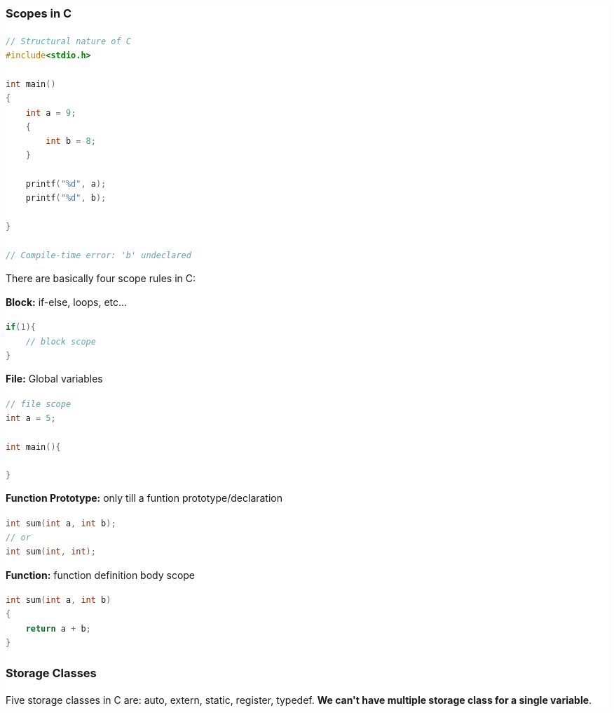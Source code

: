 
### Scopes in C

```c
// Structural nature of C
#include<stdio.h>

int main()
{
	int a = 9;
	{
		int b = 8;
	}

	printf("%d", a);
	printf("%d", b);

}

// Compile-time error: 'b' undeclared
```
There are basically four scope rules in C: 

**Block:** if-else, loops, etc...
```c
if(1){
	// block scope
}
```

**File:** Global variables 
```c
// file scope
int a = 5;

int main(){

}
```

**Function Prototype:** only till a funtion prototype/declaration
```c
int sum(int a, int b);
// or
int sum(int, int);
```

**Function:** function definition body scope
```c
int sum(int a, int b)
{
	return a + b;
}
```

### Storage Classes
Five storage classes in C are: auto, extern, static, register, typedef. **We can't have multiple storage class for a single variable**.
